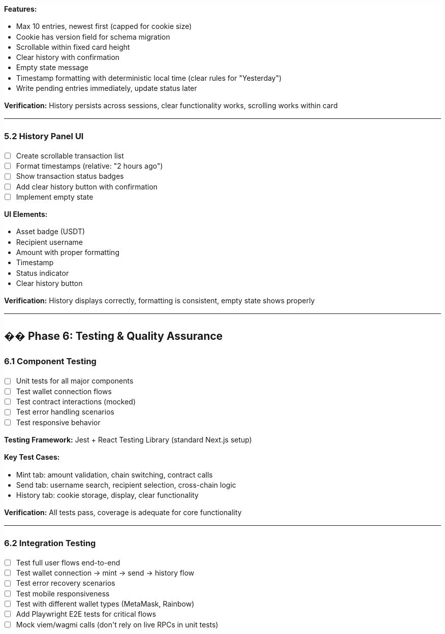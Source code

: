 **Features:**
- Max 10 entries, newest first (capped for cookie size)
- Cookie has version field for schema migration
- Scrollable within fixed card height
- Clear history with confirmation
- Empty state message
- Timestamp formatting with deterministic local time (clear rules for "Yesterday")
- Write pending entries immediately, update status later

**Verification:** History persists across sessions, clear functionality works, scrolling works within card

---

### **5.2 History Panel UI**
- [ ] Create scrollable transaction list
- [ ] Format timestamps (relative: "2 hours ago")
- [ ] Show transaction status badges
- [ ] Add clear history button with confirmation
- [ ] Implement empty state

**UI Elements:**
- Asset badge (USDT)
- Recipient username
- Amount with proper formatting
- Timestamp
- Status indicator
- Clear history button

**Verification:** History displays correctly, formatting is consistent, empty state shows properly

---

## �� **Phase 6: Testing & Quality Assurance**

### **6.1 Component Testing**
- [ ] Unit tests for all major components
- [ ] Test wallet connection flows
- [ ] Test contract interactions (mocked)
- [ ] Test error handling scenarios
- [ ] Test responsive behavior

**Testing Framework:** Jest + React Testing Library (standard Next.js setup)

**Key Test Cases:**
- Mint tab: amount validation, chain switching, contract calls
- Send tab: username search, recipient selection, cross-chain logic
- History tab: cookie storage, display, clear functionality

**Verification:** All tests pass, coverage is adequate for core functionality

---

### **6.2 Integration Testing**
- [ ] Test full user flows end-to-end
- [ ] Test wallet connection → mint → send → history flow
- [ ] Test error recovery scenarios
- [ ] Test mobile responsiveness
- [ ] Test with different wallet types (MetaMask, Rainbow)
- [ ] Add Playwright E2E tests for critical flows
- [ ] Mock viem/wagmi calls (don't rely on live RPCs in unit tests)
